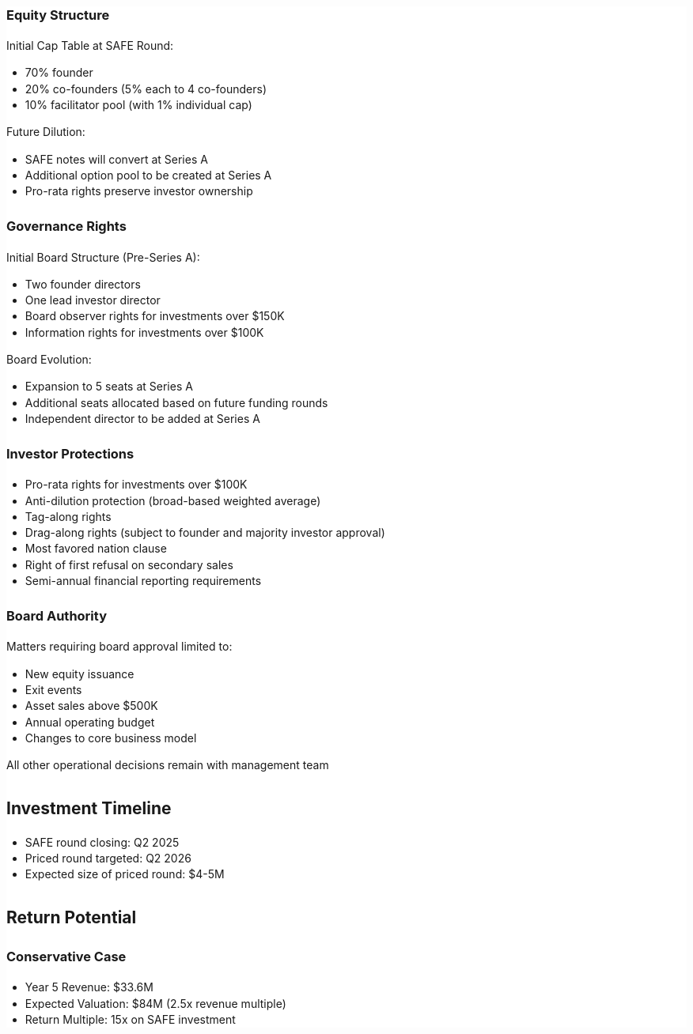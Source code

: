 ### Equity Structure
Initial Cap Table at SAFE Round:
- 70% founder
- 20% co-founders (5% each to 4 co-founders)
- 10% facilitator pool (with 1% individual cap)

Future Dilution:
- SAFE notes will convert at Series A
- Additional option pool to be created at Series A
- Pro-rata rights preserve investor ownership

### Governance Rights
Initial Board Structure (Pre-Series A):
- Two founder directors
- One lead investor director
- Board observer rights for investments over $150K
- Information rights for investments over $100K

Board Evolution:
- Expansion to 5 seats at Series A
- Additional seats allocated based on future funding rounds
- Independent director to be added at Series A

### Investor Protections
- Pro-rata rights for investments over $100K
- Anti-dilution protection (broad-based weighted average)
- Tag-along rights
- Drag-along rights (subject to founder and majority investor approval)
- Most favored nation clause
- Right of first refusal on secondary sales
- Semi-annual financial reporting requirements

### Board Authority
Matters requiring board approval limited to:
- New equity issuance
- Exit events
- Asset sales above $500K
- Annual operating budget
- Changes to core business model

All other operational decisions remain with management team

## Investment Timeline
- SAFE round closing: Q2 2025
- Priced round targeted: Q2 2026
- Expected size of priced round: $4-5M

## Return Potential

### Conservative Case
- Year 5 Revenue: $33.6M
- Expected Valuation: $84M (2.5x revenue multiple)
- Return Multiple: 15x on SAFE investment
